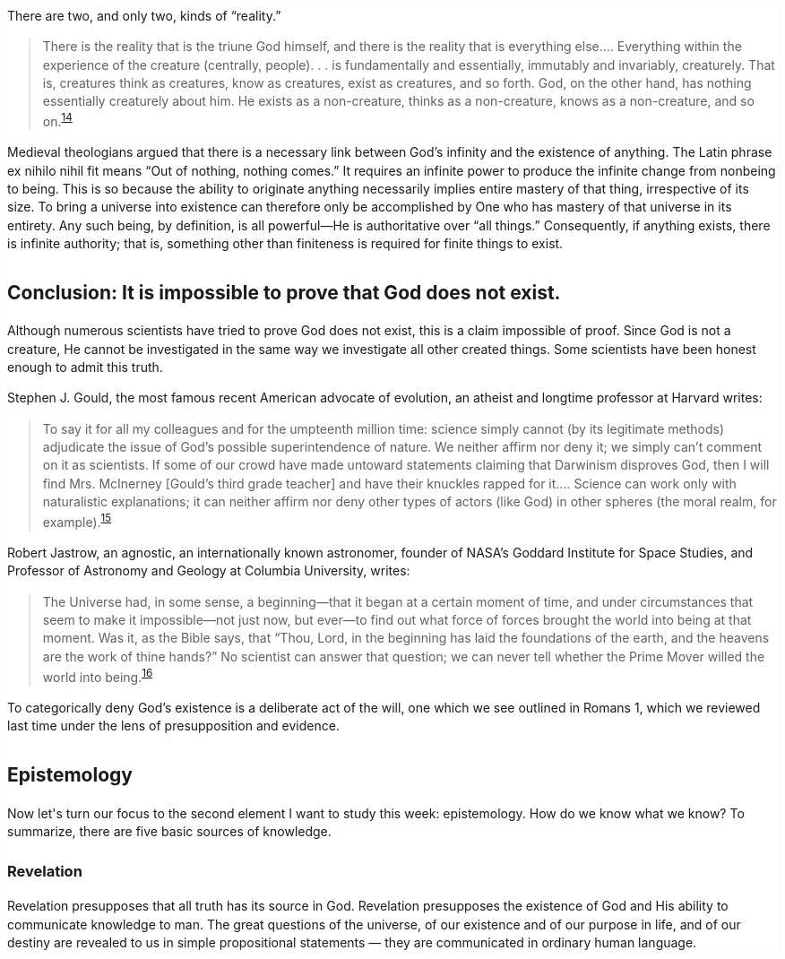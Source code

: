 <p>There are two, and only two, kinds of “reality.”</p>

<blockquote><p>There is the reality that is the triune God himself, and there is the reality that is everything else.... Everything within the experience of the creature (centrally, people). . . is fundamentally and essentially, immutably and invariably, creaturely. That is, creatures think as creatures, know as creatures, exist as creatures, and so forth. God, on the other hand, has nothing essentially creaturely about him. He exists as a non-creature, thinks as a non-creature, knows as a non-creature, and so on.<sup id="fnref:14"><a href="#fn:14" rel="footnote">14</a></sup></p></blockquote>

<p>Medieval theologians argued that there is a necessary link between God’s infinity and the existence of anything. The Latin phrase ex nihilo nihil fit means “Out of nothing, nothing comes.” It requires an infinite power to produce the infinite change from nonbeing to being. This is so because the ability to originate anything necessarily implies entire mastery of that thing, irrespective of its size. To bring a universe into existence can therefore only be accomplished by One who has mastery of that universe in its entirety. Any such being, by definition, is all powerful—He is authoritative over “all things.” Consequently, if anything exists, there is infinite authority; that is, something other than finiteness is required for finite things to exist.</p>

<h2>Conclusion: It is impossible to prove that God does not exist.</h2>

<p>Although numerous scientists have tried to prove God does not exist, this is a claim impossible of proof. Since God is not a creature, He cannot be investigated in the same way we investigate all other created things. Some scientists have been honest enough to admit this truth.</p>

<p>Stephen J. Gould, the most famous recent American advocate of evolution, an atheist and longtime professor at Harvard writes:</p>

<blockquote><p>To say it for all my colleagues and for the umpteenth million time: science simply cannot (by its legitimate methods) adjudicate the issue of God’s possible superintendence of nature. We neither affirm nor deny it; we simply can’t comment on it as scientists. If some of our crowd have made untoward statements claiming that Darwinism disproves God, then I will find Mrs. McInerney [Gould’s third grade teacher] and have their knuckles rapped for it.... Science can work only with naturalistic explanations; it can neither affirm nor deny other types of actors (like God) in other spheres (the moral realm, for example).<sup id="fnref:15"><a href="#fn:15" rel="footnote">15</a></sup></p></blockquote>

<p>Robert Jastrow, an agnostic, an internationally known astronomer, founder of NASA’s Goddard Institute for Space Studies, and Professor of Astronomy and Geology at Columbia University, writes:</p>

<blockquote><p>The Universe had, in some sense, a beginning—that it began at a certain moment of time, and under circumstances that seem to make it impossible—not just now, but ever—to find out what force of forces brought the world into being at that moment. Was it, as the Bible says, that “Thou, Lord, in the beginning has laid the foundations of the earth, and the heavens are the work of thine hands?” No scientist can answer that question; we can never tell whether the Prime Mover willed the world into being.<sup id="fnref:16"><a href="#fn:16" rel="footnote">16</a></sup></p></blockquote>

<p>To categorically deny God’s existence is a deliberate act of the will, one which we see outlined in Romans 1, which we reviewed last time under the lens of presupposition and evidence.</p>

<h2>Epistemology</h2>

<p>Now let's turn our focus to the second element I want to study this week: epistemology. How do we know what we know? To summarize, there are five basic sources of knowledge.</p>

<h3>Revelation</h3>

<p>Revelation presupposes that all truth has its source in God. Revelation presupposes the existence of God and His ability to communicate knowledge to man. The great questions of the universe, of our existence and of our purpose in life, and of our destiny are revealed to us in simple propositional statements — they are communicated in ordinary human language.</p>
